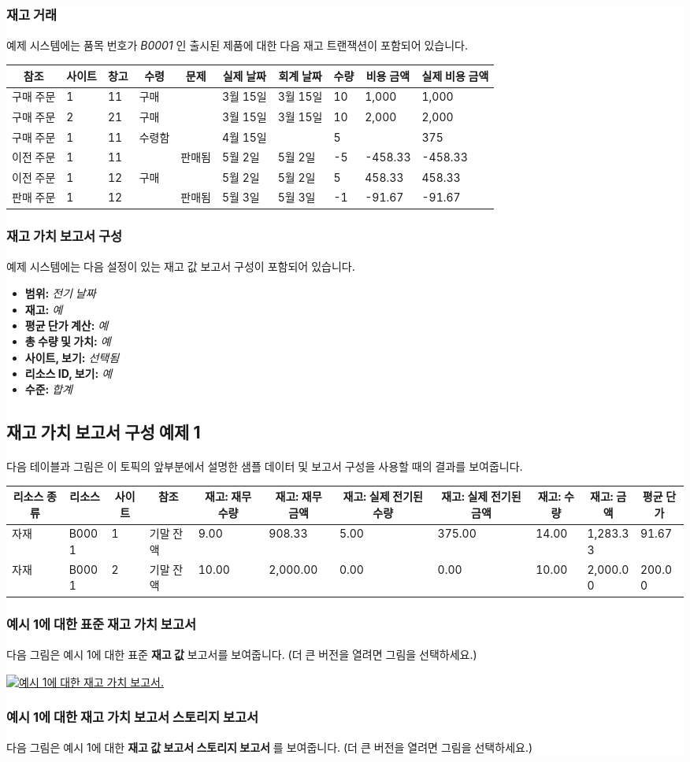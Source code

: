 ### <a name="inventory-transactions"></a>재고 거래

예제 시스템에는 품목 번호가 *B0001* 인 출시된 제품에 대한 다음 재고 트랜잭션이 포함되어 있습니다.

| 참조 | 사이트 | 창고 | 수령 | 문제 | 실제 날짜 | 회계 날짜 | 수량 | 비용 금액 | 실제 비용 금액 |
|---|---|---|---|---|---|---|---|---|---|
| 구매 주문 | 1 | 11 | 구매 | | 3월 15일 | 3월 15일 | 10 | 1,000 | 1,000 |
| 구매 주문 | 2 | 21 | 구매 | | 3월 15일 | 3월 15일 | 10 | 2,000 | 2,000 |
| 구매 주문 | 1 | 11 | 수령함 | | 4월 15일 | | 5 | | 375 |
| 이전 주문 | 1 | 11 | | 판매됨 | 5월 2일 | 5월 2일 | -5 | -458.33 | -458.33 |
| 이전 주문 | 1 | 12 | 구매 | | 5월 2일 | 5월 2일 | 5 | 458.33 | 458.33 |
| 판매 주문 | 1 | 12 | | 판매됨 | 5월 3일 | 5월 3일 | -1 | -91.67 | -91.67 |

### <a name="inventory-value-report-configuration"></a>재고 가치 보고서 구성

예제 시스템에는 다음 설정이 있는 재고 값 보고서 구성이 포함되어 있습니다.

- **범위:** *전기 날짜*
- **재고:** *예*
- **평균 단가 계산:** *예*
- **총 수량 및 가치:** *예*
- **사이트, 보기:** *선택됨*
- **리소스 ID, 보기:** *예*
- **수준:** *합계*

## <a name="inventory-value-report-example-1"></a>재고 가치 보고서 구성 예제 1

다음 테이블과 그림은 이 토픽의 앞부분에서 설명한 샘플 데이터 및 보고서 구성을 사용할 때의 결과를 보여줍니다.

| 리소스 종류 | 리소스 | 사이트 | 참조 | 재고: 재무 수량 | 재고: 재무 금액 | 재고: 실제 전기된 수량 | 재고: 실제 전기된 금액 | 재고: 수량 | 재고: 금액 | 평균 단가 |
|---|---|---|---|---|---|---|---|---|---|---|
| 자재 | B0001 | 1 | 기말 잔액 | 9.00 | 908.33 | 5.00 | 375.00 | 14.00 | 1,283.33 | 91.67 |
| 자재 | B0001 | 2 | 기말 잔액 | 10.00 | 2,000.00 | 0.00 | 0.00 | 10.00 | 2,000.00 | 200.00 |

### <a name="standard-inventory-value-report-for-example-1"></a>예시 1에 대한 표준 재고 가치 보고서

다음 그림은 예시 1에 대한 표준 **재고 값** 보고서를 보여줍니다. (더 큰 버전을 열려면 그림을 선택하세요.)

[![예시 1에 대한 재고 가치 보고서.](media/inventory-value-report-ex1-small.png "예시 1에 대한 재고 가치 보고서")](media/inventory-value-report-ex1.png)

### <a name="inventory-value-report-storage-report-for-example-1"></a>예시 1에 대한 재고 가치 보고서 스토리지 보고서

다음 그림은 예시 1에 대한 **재고 값 보고서 스토리지 보고서** 를 보여줍니다. (더 큰 버전을 열려면 그림을 선택하세요.)
